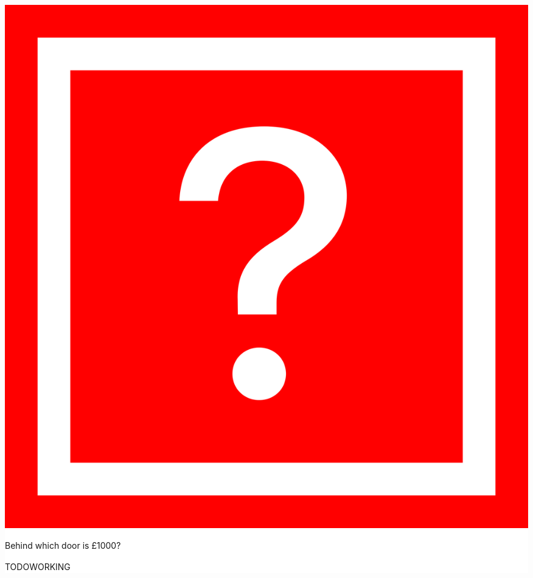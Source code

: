 ![missing image](/papers/missing_image.svg)

Behind which door is $\pounds 1000$?

</div>
<div class='workings'>
<div class='working'>

TODOWORKING
